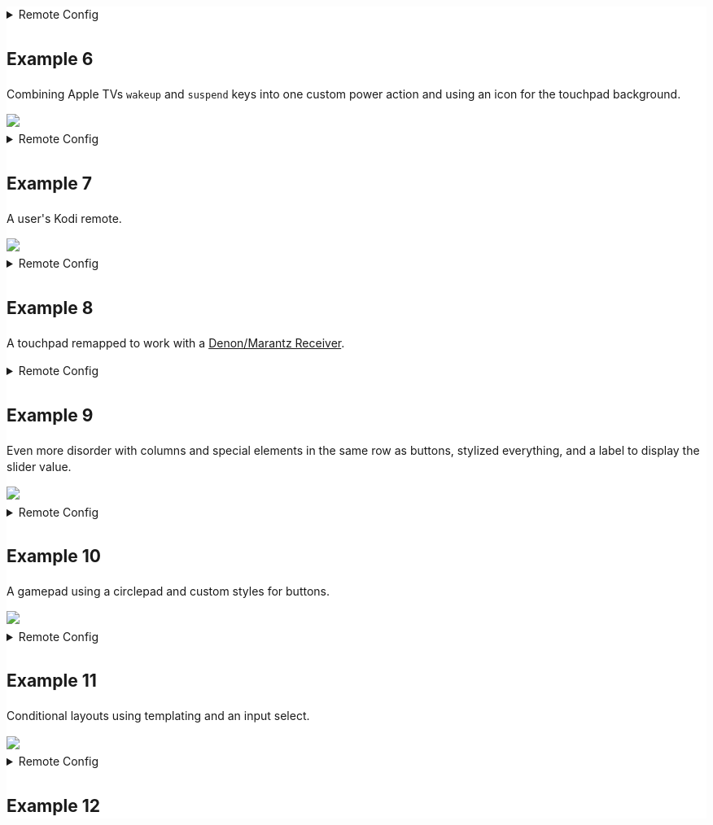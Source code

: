 <details><summary>Remote Config</summary></details>

## Example 6

Combining Apple TVs `wakeup` and `suspend` keys into one custom power action and using an icon for the touchpad background.

<img src="https://raw.githubusercontent.com/Nerwyn/universal-remote-card/main/assets/apple_tv.png" width="400"/>

<details><summary>Remote Config</summary></details>

## Example 7

A user's Kodi remote.

<img src="https://raw.githubusercontent.com/Nerwyn/universal-remote-card/main/assets/kodi.png" width="400"/>

<details><summary>Remote Config</summary></details>

## Example 8

A touchpad remapped to work with a [Denon/Marantz Receiver](https://www.home-assistant.io/integrations/denonavr).

<details><summary>Remote Config</summary></details>

## Example 9

Even more disorder with columns and special elements in the same row as buttons, stylized everything, and a label to display the slider value.

<img src="https://raw.githubusercontent.com/Nerwyn/universal-remote-card/main/assets/more_disorder.png" width="500"/>

<details><summary>Remote Config</summary></details>

## Example 10

A gamepad using a circlepad and custom styles for buttons.

<img src="https://raw.githubusercontent.com/Nerwyn/universal-remote-card/main/assets/gamepad.png" width="500"/>

<details><summary>Remote Config</summary></details>

## Example 11

Conditional layouts using templating and an input select.

<img src="https://raw.githubusercontent.com/Nerwyn/universal-remote-card/main/assets/conditional_layouts.png" width="500"/>

<details><summary>Remote Config</summary></details>

## Example 12
